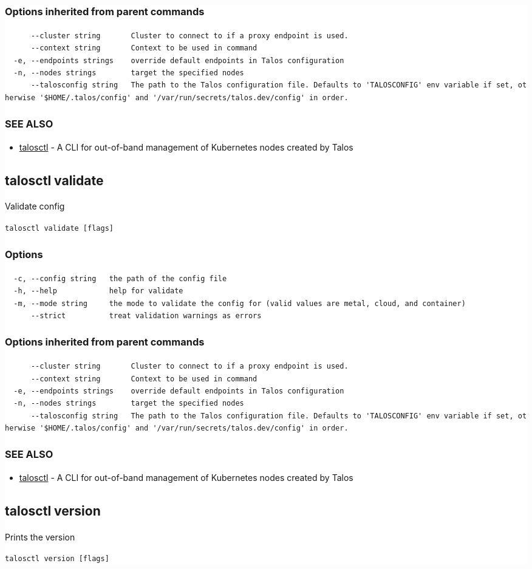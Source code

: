 ### Options inherited from parent commands

```
      --cluster string       Cluster to connect to if a proxy endpoint is used.
      --context string       Context to be used in command
  -e, --endpoints strings    override default endpoints in Talos configuration
  -n, --nodes strings        target the specified nodes
      --talosconfig string   The path to the Talos configuration file. Defaults to 'TALOSCONFIG' env variable if set, otherwise '$HOME/.talos/config' and '/var/run/secrets/talos.dev/config' in order.
```

### SEE ALSO

* [talosctl](#talosctl)	 - A CLI for out-of-band management of Kubernetes nodes created by Talos

## talosctl validate

Validate config

```
talosctl validate [flags]
```

### Options

```
  -c, --config string   the path of the config file
  -h, --help            help for validate
  -m, --mode string     the mode to validate the config for (valid values are metal, cloud, and container)
      --strict          treat validation warnings as errors
```

### Options inherited from parent commands

```
      --cluster string       Cluster to connect to if a proxy endpoint is used.
      --context string       Context to be used in command
  -e, --endpoints strings    override default endpoints in Talos configuration
  -n, --nodes strings        target the specified nodes
      --talosconfig string   The path to the Talos configuration file. Defaults to 'TALOSCONFIG' env variable if set, otherwise '$HOME/.talos/config' and '/var/run/secrets/talos.dev/config' in order.
```

### SEE ALSO

* [talosctl](#talosctl)	 - A CLI for out-of-band management of Kubernetes nodes created by Talos

## talosctl version

Prints the version

```
talosctl version [flags]
```
